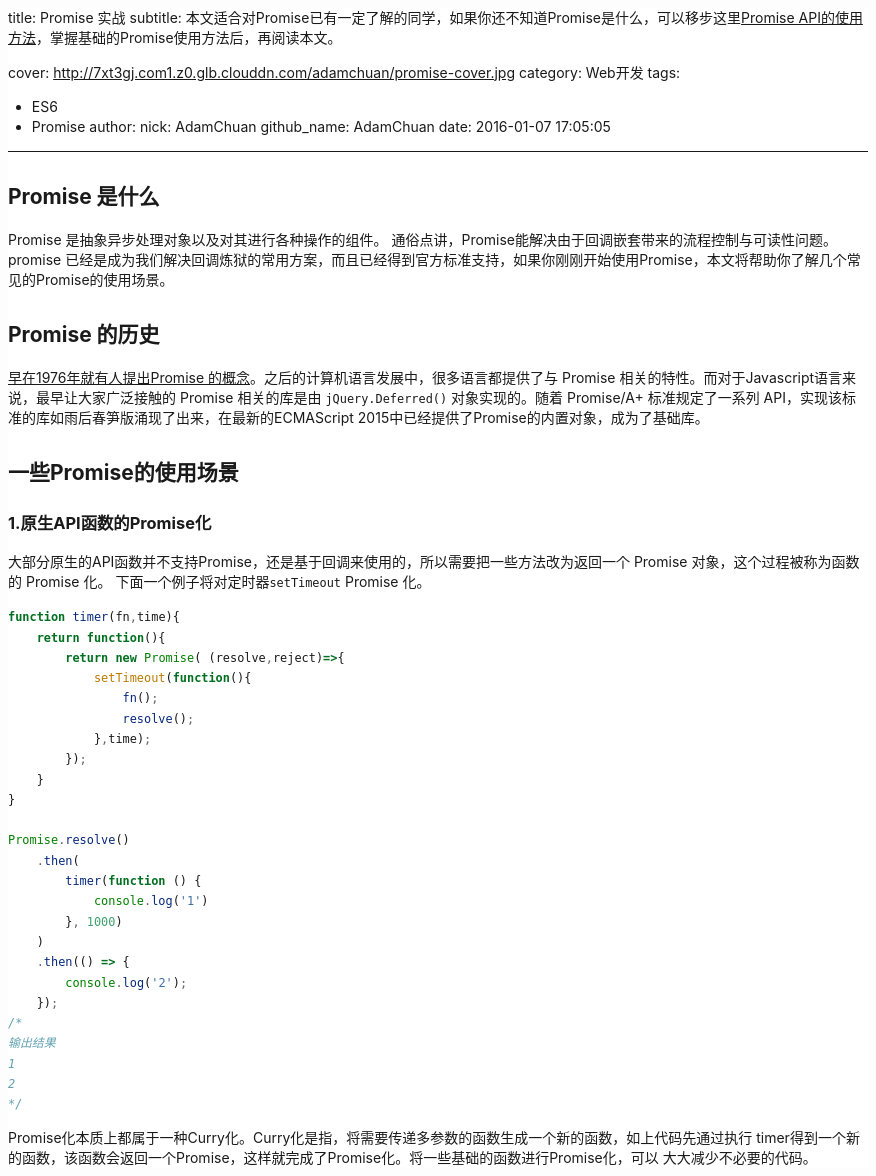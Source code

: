 title: Promise 实战
subtitle: 本文适合对Promise已有一定了解的同学，如果你还不知道Promise是什么，可以移步这里<a target="blank" href="https://developer.mozilla.org/zh-CN/docs/Web/JavaScript/Reference/Global_Objects/Promise">Promise API的使用方法</a>，掌握基础的Promise使用方法后，再阅读本文。

cover: http://7xt3gj.com1.z0.glb.clouddn.com/adamchuan/promise-cover.jpg
category: Web开发
tags:
  - ES6
  - Promise
author:
  nick: AdamChuan
  github_name: AdamChuan
date: 2016-01-07 17:05:05
---

## Promise 是什么 ##

Promise 是抽象异步处理对象以及对其进行各种操作的组件。 通俗点讲，Promise能解决由于回调嵌套带来的流程控制与可读性问题。
promise 已经是成为我们解决回调炼狱的常用方案，而且已经得到官方标准支持，如果你刚刚开始使用Promise，本文将帮助你了解几个常见的Promise的使用场景。


## Promise 的历史 ## 

[早在1976年就有人提出Promise 的概念](https://en.wikipedia.org/wiki/Futures_and_promises)。之后的计算机语言发展中，很多语言都提供了与 Promise 相关的特性。而对于Javascript语言来说，最早让大家广泛接触的 Promise 相关的库是由 `jQuery.Deferred()` 对象实现的。随着 Promise/A+ 标准规定了一系列 API，实现该标准的库如雨后春笋版涌现了出来，在最新的ECMAScript 2015中已经提供了Promise的内置对象，成为了基础库。  

## 一些Promise的使用场景 ##

### 1.原生API函数的Promise化 ###
大部分原生的API函数并不支持Promise，还是基于回调来使用的，所以需要把一些方法改为返回一个 Promise 对象，这个过程被称为函数的 Promise 化。
下面一个例子将对定时器`setTimeout` Promise 化。
```js
function timer(fn,time){
    return function(){
        return new Promise( (resolve,reject)=>{
            setTimeout(function(){
                fn();
                resolve();
            },time);
        });
    }
}

Promise.resolve()
    .then(
        timer(function () {
            console.log('1')
        }, 1000)
    )
    .then(() => {
        console.log('2');
    });
/* 
输出结果
1
2
*/
```
Promise化本质上都属于一种Curry化。Curry化是指，将需要传递多参数的函数生成一个新的函数，如上代码先通过执行 timer得到一个新的函数，该函数会返回一个Promise，这样就完成了Promise化。将一些基础的函数进行Promise化，可以
大大减少不必要的代码。